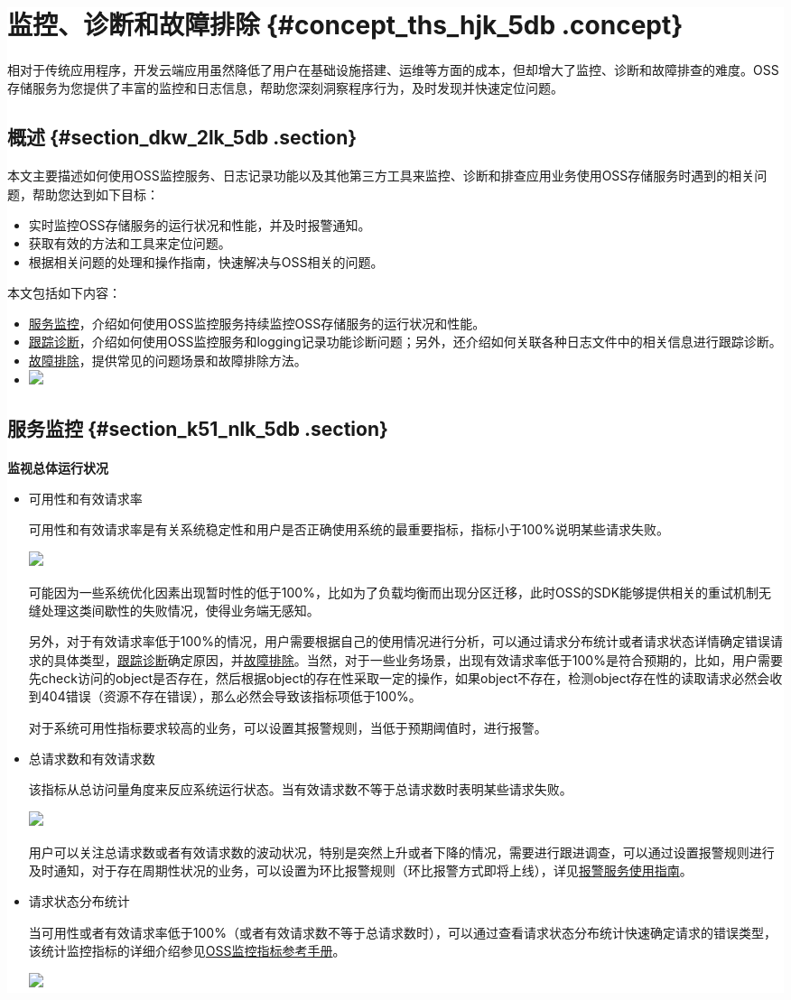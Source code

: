 # 监控、诊断和故障排除 {#concept_ths_hjk_5db .concept}

相对于传统应用程序，开发云端应用虽然降低了用户在基础设施搭建、运维等方面的成本，但却增大了监控、诊断和故障排查的难度。OSS存储服务为您提供了丰富的监控和日志信息，帮助您深刻洞察程序行为，及时发现并快速定位问题。

## 概述 {#section_dkw_2lk_5db .section}

本文主要描述如何使用OSS监控服务、日志记录功能以及其他第三方工具来监控、诊断和排查应用业务使用OSS存储服务时遇到的相关问题，帮助您达到如下目标：

-   实时监控OSS存储服务的运行状况和性能，并及时报警通知。
-   获取有效的方法和工具来定位问题。
-   根据相关问题的处理和操作指南，快速解决与OSS相关的问题。

本文包括如下内容：

-   [服务监控](#section_k51_nlk_5db)，介绍如何使用OSS监控服务持续监控OSS存储服务的运行状况和性能。
-   [跟踪诊断](#section_ixw_f4k_5db)，介绍如何使用OSS监控服务和logging记录功能诊断问题；另外，还介绍如何关联各种日志文件中的相关信息进行跟踪诊断。
-   [故障排除](#section_hmn_1pk_5db)，提供常见的问题场景和故障排除方法。
-   ![](http://static-aliyun-doc.oss-cn-hangzhou.aliyuncs.com/assets/img/4396/15330302211222_zh-CN.jpg)


## 服务监控 {#section_k51_nlk_5db .section}

**监视总体运行状况**

-   可用性和有效请求率

    可用性和有效请求率是有关系统稳定性和用户是否正确使用系统的最重要指标，指标小于100%说明某些请求失败。

    ![](http://static-aliyun-doc.oss-cn-hangzhou.aliyuncs.com/assets/img/4396/15330302211223_zh-CN.jpg)

    可能因为一些系统优化因素出现暂时性的低于100%，比如为了负载均衡而出现分区迁移，此时OSS的SDK能够提供相关的重试机制无缝处理这类间歇性的失败情况，使得业务端无感知。

    另外，对于有效请求率低于100%的情况，用户需要根据自己的使用情况进行分析，可以通过请求分布统计或者请求状态详情确定错误请求的具体类型，[跟踪诊断](#section_ixw_f4k_5db)确定原因，并[故障排除](#section_hmn_1pk_5db)。当然，对于一些业务场景，出现有效请求率低于100%是符合预期的，比如，用户需要先check访问的object是否存在，然后根据object的存在性采取一定的操作，如果object不存在，检测object存在性的读取请求必然会收到404错误（资源不存在错误），那么必然会导致该指标项低于100%。

    对于系统可用性指标要求较高的业务，可以设置其报警规则，当低于预期阈值时，进行报警。

-   总请求数和有效请求数

    该指标从总访问量角度来反应系统运行状态。当有效请求数不等于总请求数时表明某些请求失败。

    ![](http://static-aliyun-doc.oss-cn-hangzhou.aliyuncs.com/assets/img/4396/15330302211224_zh-CN.jpg)

    用户可以关注总请求数或者有效请求数的波动状况，特别是突然上升或者下降的情况，需要进行跟进调查，可以通过设置报警规则进行及时通知，对于存在周期性状况的业务，可以设置为环比报警规则（环比报警方式即将上线），详见[报警服务使用指南](intl.zh-CN/开发指南/监控服务/使用报警服务.md#)。

-   请求状态分布统计

    当可用性或者有效请求率低于100%（或者有效请求数不等于总请求数时），可以通过查看请求状态分布统计快速确定请求的错误类型，该统计监控指标的详细介绍参见[OSS监控指标参考手册](intl.zh-CN/开发指南/监控服务/监控指标参考.md#)。

    ![](http://static-aliyun-doc.oss-cn-hangzhou.aliyuncs.com/assets/img/4396/15330302211225_zh-CN.jpg)
